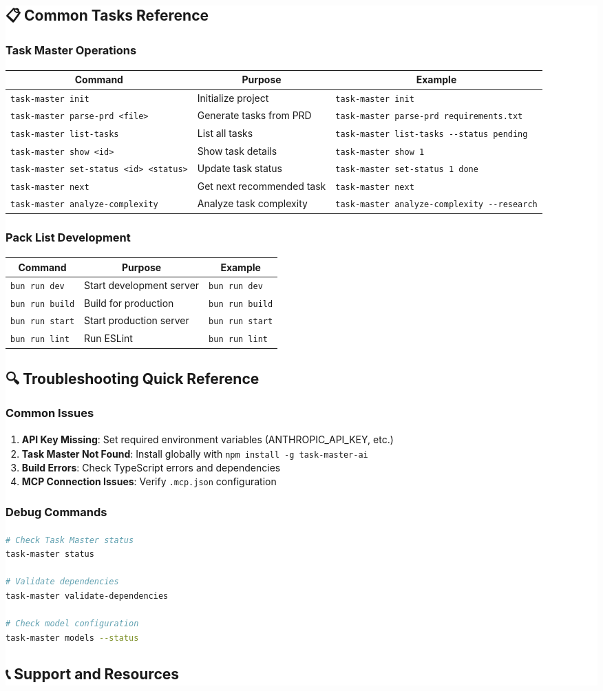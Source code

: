 ## 📋 Common Tasks Reference

### Task Master Operations
| Command | Purpose | Example |
|---------|---------|---------|
| `task-master init` | Initialize project | `task-master init` |
| `task-master parse-prd <file>` | Generate tasks from PRD | `task-master parse-prd requirements.txt` |
| `task-master list-tasks` | List all tasks | `task-master list-tasks --status pending` |
| `task-master show <id>` | Show task details | `task-master show 1` |
| `task-master set-status <id> <status>` | Update task status | `task-master set-status 1 done` |
| `task-master next` | Get next recommended task | `task-master next` |
| `task-master analyze-complexity` | Analyze task complexity | `task-master analyze-complexity --research` |

### Pack List Development
| Command | Purpose | Example |
|---------|---------|---------|
| `bun run dev` | Start development server | `bun run dev` |
| `bun run build` | Build for production | `bun run build` |
| `bun run start` | Start production server | `bun run start` |
| `bun run lint` | Run ESLint | `bun run lint` |

## 🔍 Troubleshooting Quick Reference

### Common Issues
1. **API Key Missing**: Set required environment variables (ANTHROPIC_API_KEY, etc.)
2. **Task Master Not Found**: Install globally with `npm install -g task-master-ai`
3. **Build Errors**: Check TypeScript errors and dependencies
4. **MCP Connection Issues**: Verify `.mcp.json` configuration

### Debug Commands
```bash
# Check Task Master status
task-master status

# Validate dependencies
task-master validate-dependencies

# Check model configuration
task-master models --status
```

## 📞 Support and Resources
